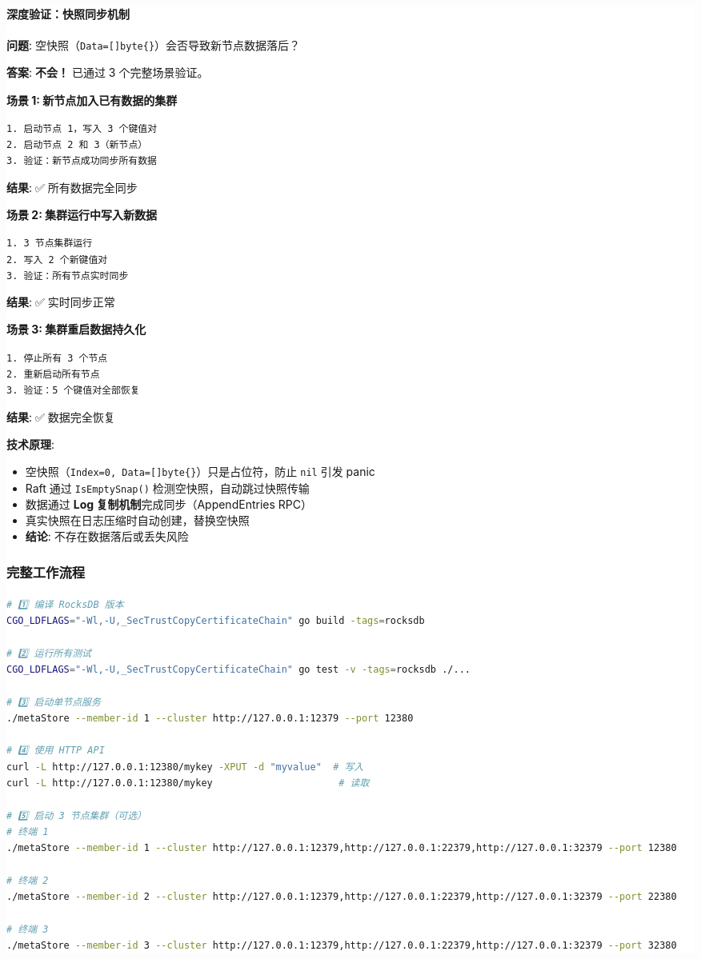 #### 深度验证：快照同步机制

**问题**: 空快照（`Data=[]byte{}`）会否导致新节点数据落后？

**答案**: **不会！** 已通过 3 个完整场景验证。

**场景 1: 新节点加入已有数据的集群**
```bash
1. 启动节点 1，写入 3 个键值对
2. 启动节点 2 和 3（新节点）
3. 验证：新节点成功同步所有数据
```
**结果**: ✅ 所有数据完全同步

**场景 2: 集群运行中写入新数据**
```bash
1. 3 节点集群运行
2. 写入 2 个新键值对
3. 验证：所有节点实时同步
```
**结果**: ✅ 实时同步正常

**场景 3: 集群重启数据持久化**
```bash
1. 停止所有 3 个节点
2. 重新启动所有节点
3. 验证：5 个键值对全部恢复
```
**结果**: ✅ 数据完全恢复

**技术原理**:
- 空快照（`Index=0, Data=[]byte{}`）只是占位符，防止 `nil` 引发 panic
- Raft 通过 `IsEmptySnap()` 检测空快照，自动跳过快照传输
- 数据通过 **Log 复制机制**完成同步（AppendEntries RPC）
- 真实快照在日志压缩时自动创建，替换空快照
- **结论**: 不存在数据落后或丢失风险

### 完整工作流程

```bash
# 1️⃣ 编译 RocksDB 版本
CGO_LDFLAGS="-Wl,-U,_SecTrustCopyCertificateChain" go build -tags=rocksdb

# 2️⃣ 运行所有测试
CGO_LDFLAGS="-Wl,-U,_SecTrustCopyCertificateChain" go test -v -tags=rocksdb ./...

# 3️⃣ 启动单节点服务
./metaStore --member-id 1 --cluster http://127.0.0.1:12379 --port 12380

# 4️⃣ 使用 HTTP API
curl -L http://127.0.0.1:12380/mykey -XPUT -d "myvalue"  # 写入
curl -L http://127.0.0.1:12380/mykey                      # 读取

# 5️⃣ 启动 3 节点集群（可选）
# 终端 1
./metaStore --member-id 1 --cluster http://127.0.0.1:12379,http://127.0.0.1:22379,http://127.0.0.1:32379 --port 12380

# 终端 2
./metaStore --member-id 2 --cluster http://127.0.0.1:12379,http://127.0.0.1:22379,http://127.0.0.1:32379 --port 22380

# 终端 3
./metaStore --member-id 3 --cluster http://127.0.0.1:12379,http://127.0.0.1:22379,http://127.0.0.1:32379 --port 32380
```
